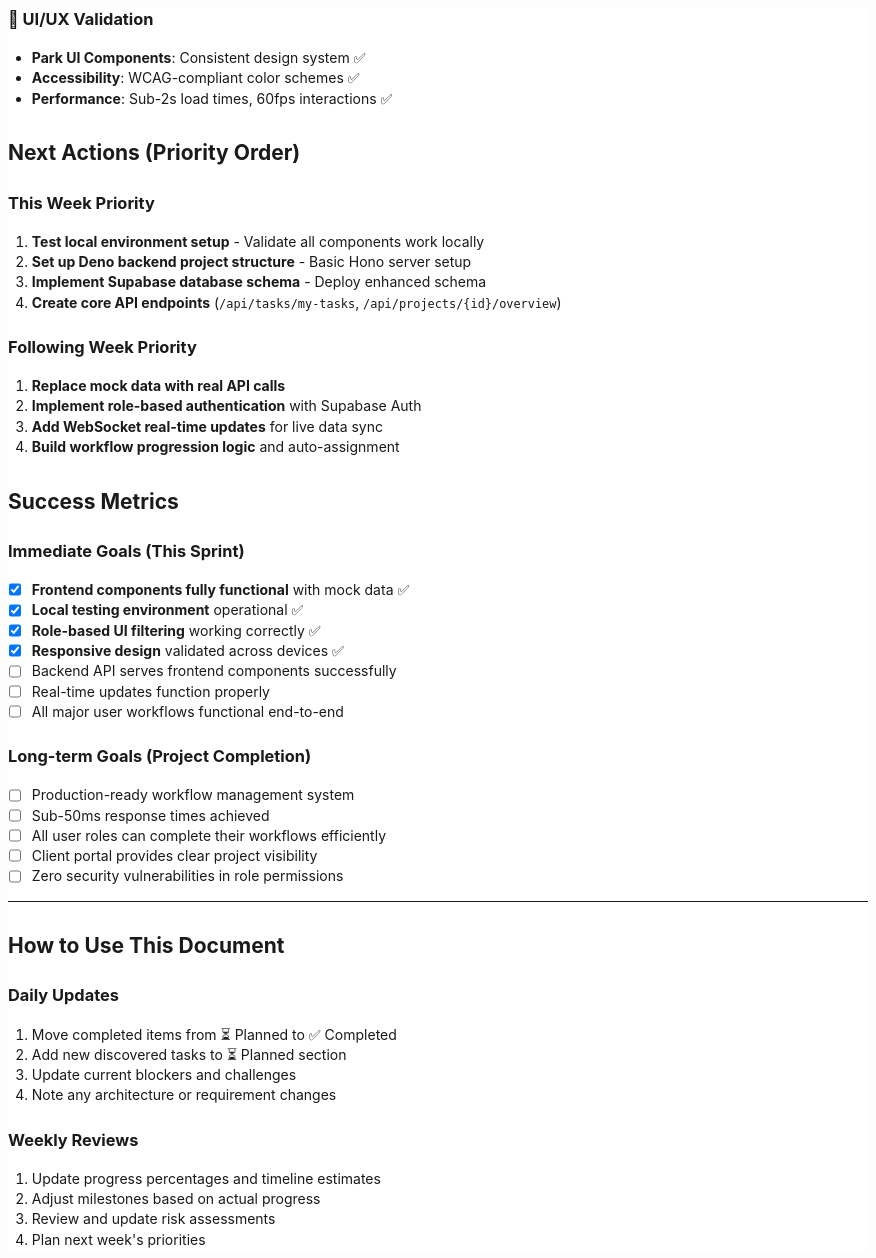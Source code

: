 ### 🎨 UI/UX Validation
- **Park UI Components**: Consistent design system ✅
- **Accessibility**: WCAG-compliant color schemes ✅
- **Performance**: Sub-2s load times, 60fps interactions ✅

## Next Actions (Priority Order)

### This Week Priority
1. **Test local environment setup** - Validate all components work locally
2. **Set up Deno backend project structure** - Basic Hono server setup
3. **Implement Supabase database schema** - Deploy enhanced schema
4. **Create core API endpoints** (`/api/tasks/my-tasks`, `/api/projects/{id}/overview`)

### Following Week Priority  
1. **Replace mock data with real API calls**
2. **Implement role-based authentication** with Supabase Auth
3. **Add WebSocket real-time updates** for live data sync
4. **Build workflow progression logic** and auto-assignment

## Success Metrics

### Immediate Goals (This Sprint)
- [x] **Frontend components fully functional** with mock data ✅
- [x] **Local testing environment** operational ✅
- [x] **Role-based UI filtering** working correctly ✅
- [x] **Responsive design** validated across devices ✅
- [ ] Backend API serves frontend components successfully
- [ ] Real-time updates function properly
- [ ] All major user workflows functional end-to-end

### Long-term Goals (Project Completion)
- [ ] Production-ready workflow management system
- [ ] Sub-50ms response times achieved
- [ ] All user roles can complete their workflows efficiently
- [ ] Client portal provides clear project visibility
- [ ] Zero security vulnerabilities in role permissions

---

## How to Use This Document

### Daily Updates
1. Move completed items from ⏳ Planned to ✅ Completed
2. Add new discovered tasks to ⏳ Planned section
3. Update current blockers and challenges
4. Note any architecture or requirement changes

### Weekly Reviews  
1. Update progress percentages and timeline estimates
2. Adjust milestones based on actual progress
3. Review and update risk assessments
4. Plan next week's priorities
